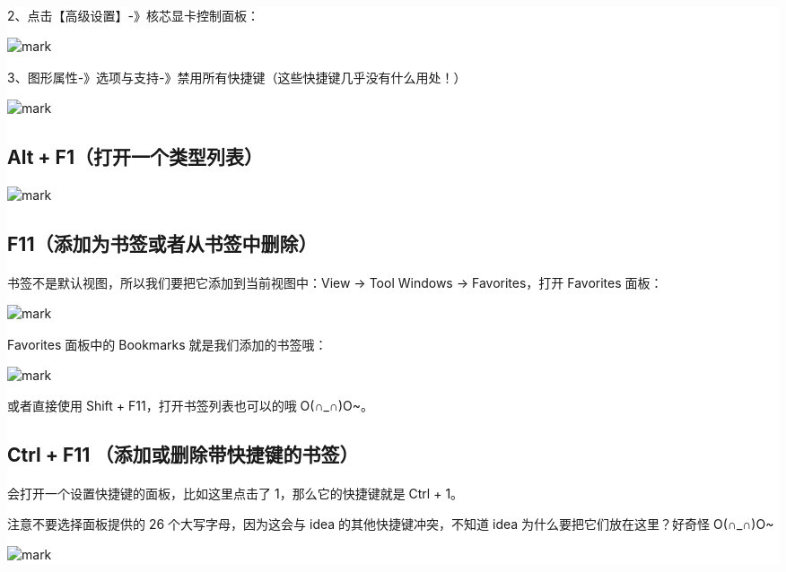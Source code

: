 2、点击【高级设置】-》核芯显卡控制面板：

![mark](http://cdn.zhuj.top/blog/20190222/6Kdv9HalpI24.png?imageslim)

3、图形属性-》选项与支持-》禁用所有快捷键（这些快捷键几乎没有什么用处！）

![mark](http://cdn.zhuj.top/blog/20190222/mHWdgmTeP0UX.png?imageslim)

## Alt + F1（打开一个类型列表）

![mark](http://cdn.zhuj.top/blog/20190222/AUVghjUXt1JO.png?imageslim)

## F11（添加为书签或者从书签中删除）

书签不是默认视图，所以我们要把它添加到当前视图中：View -> Tool Windows -> Favorites，打开 Favorites 面板：

![mark](http://cdn.zhuj.top/blog/20190222/mbqsSaOh72Bv.png?imageslim)

Favorites 面板中的 Bookmarks 就是我们添加的书签哦：

![mark](http://cdn.zhuj.top/blog/20190222/gOClC8bhfLHt.png?imageslim)

或者直接使用 Shift + F11，打开书签列表也可以的哦 O(∩_∩)O~。

## Ctrl + F11 （添加或删除带快捷键的书签）

会打开一个设置快捷键的面板，比如这里点击了 1，那么它的快捷键就是 Ctrl + 1。

注意不要选择面板提供的 26 个大写字母，因为这会与 idea 的其他快捷键冲突，不知道 idea 为什么要把它们放在这里？好奇怪 O(∩_∩)O~

![mark](http://cdn.zhuj.top/blog/20190222/csU9xqchmBPH.png?imageslim)

